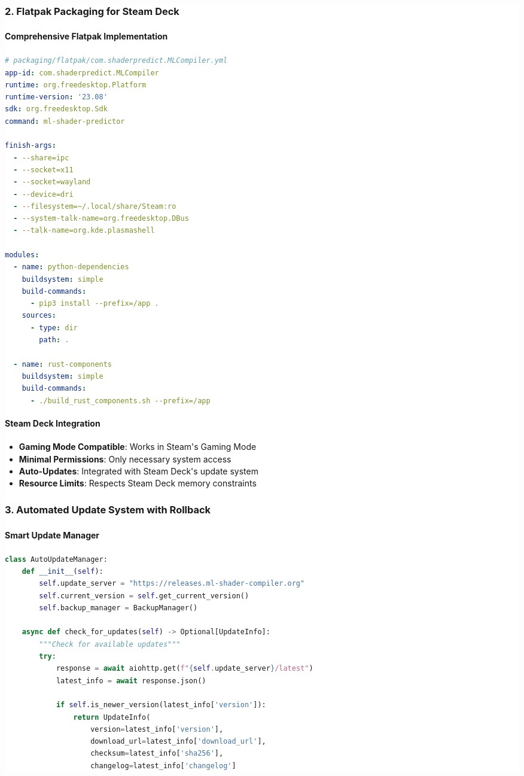### 2. Flatpak Packaging for Steam Deck

#### Comprehensive Flatpak Implementation
```yaml
# packaging/flatpak/com.shaderpredict.MLCompiler.yml
app-id: com.shaderpredict.MLCompiler
runtime: org.freedesktop.Platform
runtime-version: '23.08'
sdk: org.freedesktop.Sdk
command: ml-shader-predictor

finish-args:
  - --share=ipc
  - --socket=x11
  - --socket=wayland
  - --device=dri
  - --filesystem=~/.local/share/Steam:ro
  - --system-talk-name=org.freedesktop.DBus
  - --talk-name=org.kde.plasmashell

modules:
  - name: python-dependencies
    buildsystem: simple
    build-commands:
      - pip3 install --prefix=/app .
    sources:
      - type: dir
        path: .

  - name: rust-components
    buildsystem: simple
    build-commands:
      - ./build_rust_components.sh --prefix=/app
```

#### Steam Deck Integration
- **Gaming Mode Compatible**: Works in Steam's Gaming Mode
- **Minimal Permissions**: Only necessary system access
- **Auto-Updates**: Integrated with Steam Deck's update system
- **Resource Limits**: Respects Steam Deck memory constraints

### 3. Automated Update System with Rollback

#### Smart Update Manager
```python
class AutoUpdateManager:
    def __init__(self):
        self.update_server = "https://releases.ml-shader-compiler.org"
        self.current_version = self.get_current_version()
        self.backup_manager = BackupManager()
        
    async def check_for_updates(self) -> Optional[UpdateInfo]:
        """Check for available updates"""
        try:
            response = await aiohttp.get(f"{self.update_server}/latest")
            latest_info = await response.json()
            
            if self.is_newer_version(latest_info['version']):
                return UpdateInfo(
                    version=latest_info['version'],
                    download_url=latest_info['download_url'],
                    checksum=latest_info['sha256'],
                    changelog=latest_info['changelog']
```